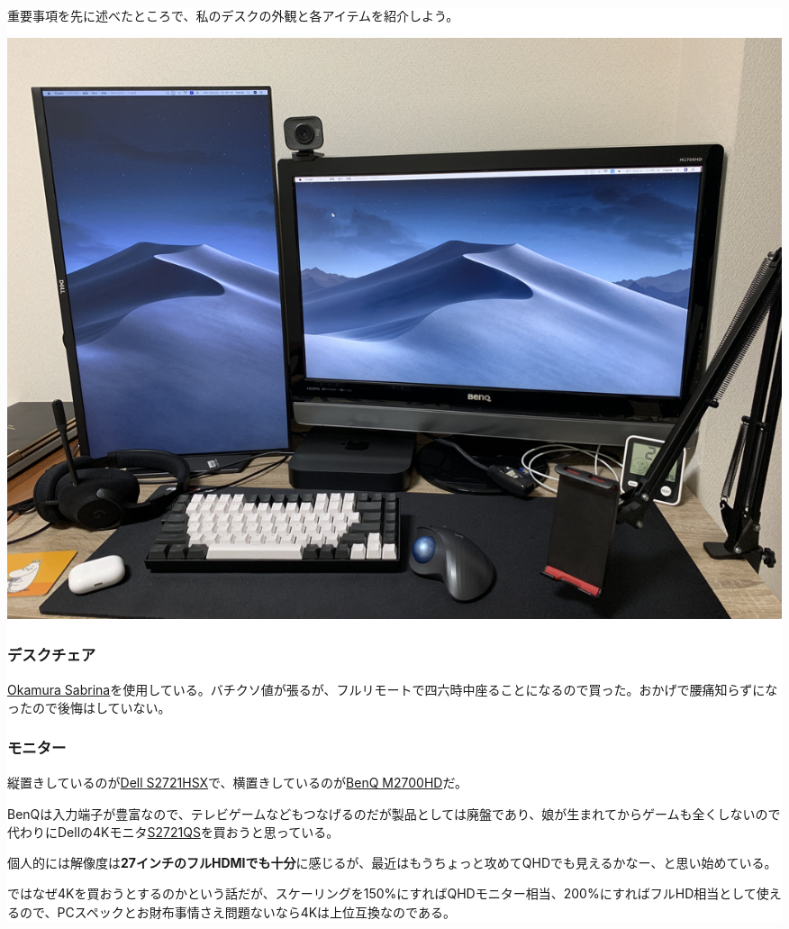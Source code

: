 重要事項を先に述べたところで、私のデスクの外観と各アイテムを紹介しよう。

![img](../../img/2021/04/my-desk_20210413.JPG)

### デスクチェア

[Okamura Sabrina](https://amzn.to/3mKecgD)を使用している。バチクソ値が張るが、フルリモートで四六時中座ることになるので買った。おかげで腰痛知らずになったので後悔はしていない。

### モニター

縦置きしているのが[Dell S2721HSX](https://amzn.to/3wPIUtp)で、横置きしているのが[BenQ M2700HD](https://amzn.to/2PY7Oq5)だ。

BenQは入力端子が豊富なので、テレビゲームなどもつなげるのだが製品としては廃盤であり、娘が生まれてからゲームも全くしないので代わりにDellの4Kモニタ[S2721QS](https://amzn.to/3ts5ohK)を買おうと思っている。

個人的には解像度は**27インチのフルHDMIでも十分**に感じるが、最近はもうちょっと攻めてQHDでも見えるかなー、と思い始めている。

ではなぜ4Kを買おうとするのかという話だが、スケーリングを150%にすればQHDモニター相当、200%にすればフルHD相当として使えるので、PCスペックとお財布事情さえ問題ないなら4Kは上位互換なのである。
